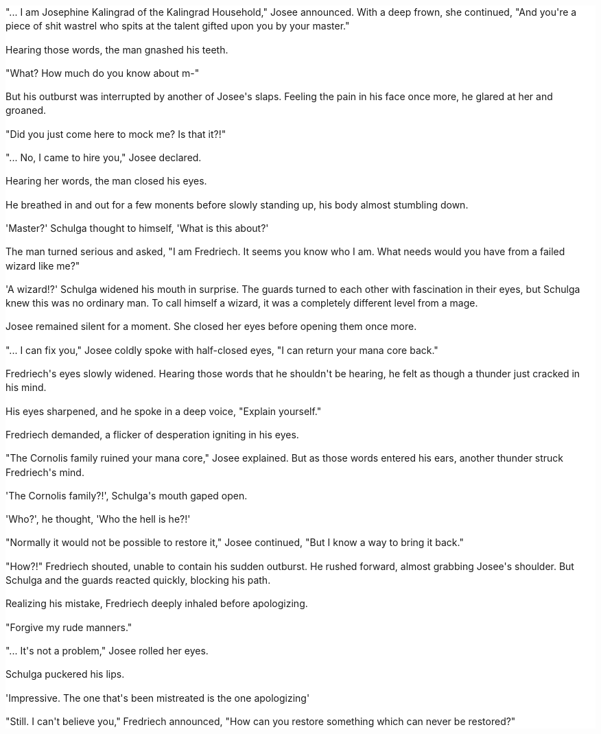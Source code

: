 "... I am Josephine Kalingrad of the Kalingrad Household," Josee announced. With a deep frown, she continued, "And you're a piece of shit wastrel who spits at the talent gifted upon you by your master."

Hearing those words, the man gnashed his teeth.

"What? How much do you know about m-"

But his outburst was interrupted by another of Josee's slaps. Feeling the pain in his face once more, he glared at her and groaned.

"Did you just come here to mock me? Is that it?!"

"... No, I came to hire you," Josee declared.

Hearing her words, the man closed his eyes.

He breathed in and out for a few monents before slowly standing up, his body almost stumbling down.

'Master?' Schulga thought to himself, 'What is this about?'

The man turned serious and asked, "I am Fredriech. It seems you know who I am. What needs would you have from a failed wizard like me?"

'A wizard!?' Schulga widened his mouth in surprise. The guards turned to each other with fascination in their eyes, but Schulga knew this was no ordinary man. To call himself a wizard, it was a completely different level from a mage.

Josee remained silent for a moment. She closed her eyes before opening them once more.

"... I can fix you," Josee coldly spoke with half-closed eyes, "I can return your mana core back."

Fredriech's eyes slowly widened. Hearing those words that he shouldn't be hearing, he felt as though a thunder just cracked in his mind.

His eyes sharpened, and he spoke in a deep voice, "Explain yourself."

Fredriech demanded, a flicker of desperation igniting in his eyes.

"The Cornolis family ruined your mana core," Josee explained. But as those words entered his ears, another thunder struck Fredriech's mind.

'The Cornolis family?!', Schulga's mouth gaped open. 

'Who?', he thought, 'Who the hell is he?!'

"Normally it would not be possible to restore it," Josee continued, "But I know a way to bring it back."

"How?!" Fredriech shouted, unable to contain his sudden outburst. He rushed forward, almost grabbing Josee's shoulder. But Schulga and the guards reacted quickly, blocking his path.

Realizing his mistake, Fredriech deeply inhaled before apologizing.

"Forgive my rude manners."

"... It's not a problem," Josee rolled her eyes.

Schulga puckered his lips.

'Impressive. The one that's been mistreated is the one apologizing'

"Still. I can't believe you," Fredriech announced, "How can you restore something which can never be restored?"
